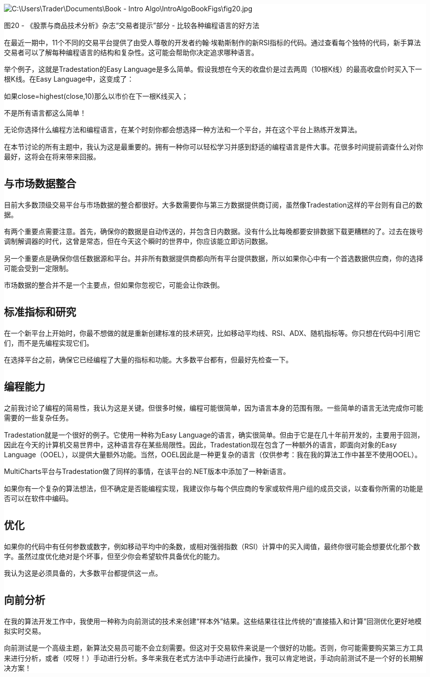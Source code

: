 ![C:\Users\Trader\Documents\Book - Intro Algo\IntroAlgoBookFigs\fig20.jpg](../images/00021.jpeg)

图20 - 《股票与商品技术分析》杂志“交易者提示”部分 - 比较各种编程语言的好方法

在最近一期中，11个不同的交易平台提供了由受人尊敬的开发者约翰·埃勒斯制作的新RSI指标的代码。通过查看每个独特的代码，新手算法交易者可以了解每种编程语言的结构和复杂性。这可能会帮助你决定追求哪种语言。

举个例子，这就是Tradestation的Easy Language是多么简单。假设我想在今天的收盘价是过去两周（10根K线）的最高收盘价时买入下一根K线。在Easy Language中，这变成了：

如果close=highest(close,10)那么以市价在下一根K线买入；

不是所有语言都这么简单！

无论你选择什么编程方法和编程语言，在某个时刻你都会想选择一种方法和一个平台，并在这个平台上熟练开发算法。

在本节讨论的所有主题中，我认为这是最重要的。拥有一种你可以轻松学习并感到舒适的编程语言是件大事。花很多时间提前调查什么对你最好，这将会在将来带来回报。

## 与市场数据整合

目前大多数顶级交易平台与市场数据的整合都很好。大多数需要你与第三方数据提供商订阅，虽然像Tradestation这样的平台则有自己的数据。

有两个重要点需要注意。首先，确保你的数据是自动传送的，并包含日内数据。没有什么比每晚都要安排数据下载更糟糕的了。过去在拨号调制解调器的时代，这曾是常态，但在今天这个瞬时的世界中，你应该能立即访问数据。

另一个重要点是确保你信任数据源和平台。并非所有数据提供商都向所有平台提供数据，所以如果你心中有一个首选数据供应商，你的选择可能会受到一定限制。

市场数据的整合并不是一个主要点，但如果你忽视它，可能会让你跌倒。

## 标准指标和研究

在一个新平台上开始时，你最不想做的就是重新创建标准的技术研究，比如移动平均线、RSI、ADX、随机指标等。你只想在代码中引用它们，而不是先编程实现它们。

在选择平台之前，确保它已经编程了大量的指标和功能。大多数平台都有，但最好先检查一下。

## 编程能力

之前我讨论了编程的简易性，我认为这是关键。但很多时候，编程可能很简单，因为语言本身的范围有限。一些简单的语言无法完成你可能需要的一些复杂任务。

Tradestation就是一个很好的例子。它使用一种称为Easy Language的语言，确实很简单。但由于它是在几十年前开发的，主要用于回测，因此在今天的计算机交易世界中，这种语言存在某些局限性。因此，Tradestation现在包含了一种额外的语言，即面向对象的Easy Language（OOEL），以提供大量额外功能。当然，OOEL因此是一种更复杂的语言（仅供参考：我在我的算法工作中甚至不使用OOEL）。

MultiCharts平台与Tradestation做了同样的事情，在该平台的.NET版本中添加了一种新语言。

如果你有一个复杂的算法想法，但不确定是否能编程实现，我建议你与每个供应商的专家或软件用户组的成员交谈，以查看你所需的功能是否可以在软件中编码。

## 优化

如果你的代码中有任何参数或数字，例如移动平均中的条数，或相对强弱指数（RSI）计算中的买入阈值，最终你很可能会想要优化那个数字。虽然过度优化绝对是个坏事，但至少你会希望软件具备优化的能力。

我认为这是必须具备的，大多数平台都提供这一点。

## 向前分析

在我的算法开发工作中，我使用一种称为向前测试的技术来创建“样本外”结果。这些结果往往比传统的“直接插入和计算”回测优化更好地模拟实时交易。

向前测试是一个高级主题，新算法交易员可能不会立刻需要。但这对于交易软件来说是一个很好的功能。否则，你可能需要购买第三方工具来进行分析，或者（哎呀！）手动进行分析。多年来我在老式方法中手动进行此操作，我可以肯定地说，手动向前测试不是一个好的长期解决方案！
